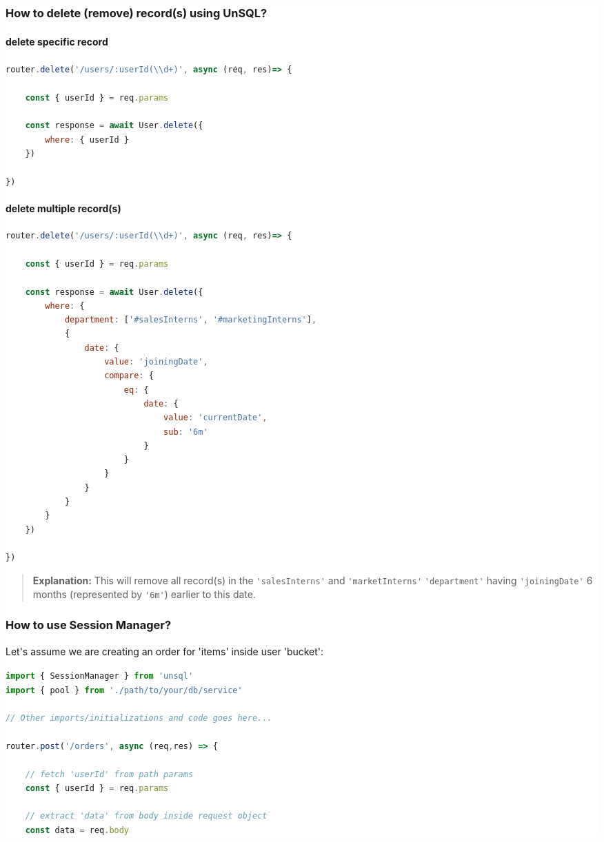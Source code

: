 ### How to delete (remove) record(s) using UnSQL?

#### delete specific record

```javascript
router.delete('/users/:userId(\\d+)', async (req, res)=> {

    const { userId } = req.params

    const response = await User.delete({
        where: { userId }
    })

})
```

#### delete multiple record(s)

```javascript
router.delete('/users/:userId(\\d+)', async (req, res)=> {

    const { userId } = req.params

    const response = await User.delete({
        where: { 
            department: ['#salesInterns', '#marketingInterns'],
            {
                date: {
                    value: 'joiningDate',
                    compare: {
                        eq: {
                            date: {
                                value: 'currentDate',
                                sub: '6m'
                            }
                        }
                    }
                }
            }
        }
    })

})
```

> **Explanation:** This will remove all record(s) in the `'salesInterns'` and `'marketInterns'` `'department'` having `'joiningDate'` 6 months (represented by `'6m'`) earlier to this date.

### How to use Session Manager?

Let's assume we are creating an order for 'items' inside user 'bucket':

```javascript
import { SessionManager } from 'unsql'
import { pool } from './path/to/your/db/service'

// Other imports/initializations and code goes here...

router.post('/orders', async (req,res) => {

    // fetch 'userId' from path params
    const { userId } = req.params

    // extract 'data' from body inside request object
    const data = req.body

```